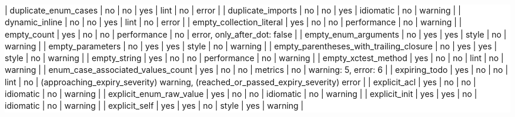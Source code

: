 | duplicate_enum_cases                     | no     | no          | yes                    | lint        | no       | error                                                                                                                                                                                                                                               |
| duplicate_imports                        | no     | no          | yes                    | idiomatic   | no       | warning                                                                                                                                                                                                                                             |
| dynamic_inline                           | no     | no          | yes                    | lint        | no       | error                                                                                                                                                                                                                                               |
| empty_collection_literal                 | yes    | no          | no                     | performance | no       | warning                                                                                                                                                                                                                                             |
| empty_count                              | yes    | no          | no                     | performance | no       | error, only_after_dot: false                                                                                                                                                                                                                        |
| empty_enum_arguments                     | no     | yes         | yes                    | style       | no       | warning                                                                                                                                                                                                                                             |
| empty_parameters                         | no     | yes         | yes                    | style       | no       | warning                                                                                                                                                                                                                                             |
| empty_parentheses_with_trailing_closure  | no     | yes         | yes                    | style       | no       | warning                                                                                                                                                                                                                                             |
| empty_string                             | yes    | no          | no                     | performance | no       | warning                                                                                                                                                                                                                                             |
| empty_xctest_method                      | yes    | no          | no                     | lint        | no       | warning                                                                                                                                                                                                                                             |
| enum_case_associated_values_count        | yes    | no          | no                     | metrics     | no       | warning: 5, error: 6                                                                                                                                                                                                                                |
| expiring_todo                            | yes    | no          | no                     | lint        | no       | (approaching_expiry_severity) warning, (reached_or_passed_expiry_severity) error                                                                                                                                                                    |
| explicit_acl                             | yes    | no          | no                     | idiomatic   | no       | warning                                                                                                                                                                                                                                             |
| explicit_enum_raw_value                  | yes    | no          | no                     | idiomatic   | no       | warning                                                                                                                                                                                                                                             |
| explicit_init                            | yes    | yes         | no                     | idiomatic   | no       | warning                                                                                                                                                                                                                                             |
| explicit_self                            | yes    | yes         | no                     | style       | yes      | warning                                                                                                                                                                                                                                             |